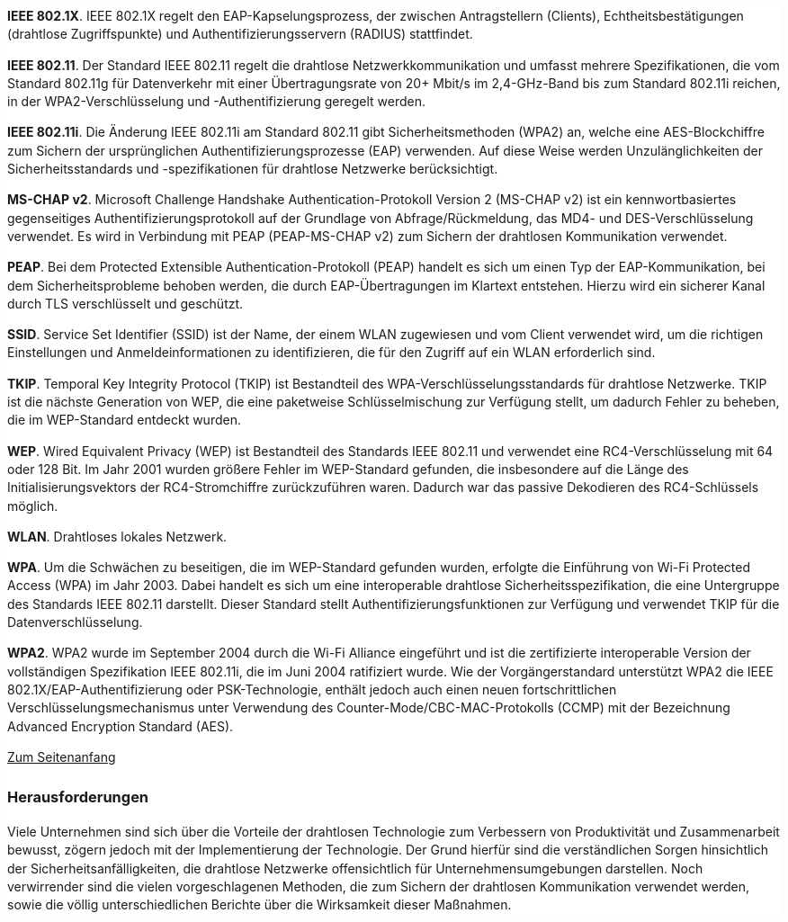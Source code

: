**IEEE 802.1X**. IEEE 802.1X regelt den EAP-Kapselungsprozess, der zwischen Antragstellern (Clients), Echtheitsbestätigungen (drahtlose Zugriffspunkte) und Authentifizierungsservern (RADIUS) stattfindet.

**IEEE 802.11**. Der Standard IEEE 802.11 regelt die drahtlose Netzwerkkommunikation und umfasst mehrere Spezifikationen, die vom Standard 802.11g für Datenverkehr mit einer Übertragungsrate von 20+ Mbit/s im 2,4-GHz-Band bis zum Standard 802.11i reichen, in der WPA2-Verschlüsselung und -Authentifizierung geregelt werden.

**IEEE 802.11i**. Die Änderung IEEE 802.11i am Standard 802.11 gibt Sicherheitsmethoden (WPA2) an, welche eine AES-Blockchiffre zum Sichern der ursprünglichen Authentifizierungsprozesse (EAP) verwenden. Auf diese Weise werden Unzulänglichkeiten der Sicherheitsstandards und -spezifikationen für drahtlose Netzwerke berücksichtigt.

**MS-CHAP v2**. Microsoft Challenge Handshake Authentication-Protokoll Version 2 (MS-CHAP v2) ist ein kennwortbasiertes gegenseitiges Authentifizierungsprotokoll auf der Grundlage von Abfrage/Rückmeldung, das MD4- und DES-Verschlüsselung verwendet. Es wird in Verbindung mit PEAP (PEAP-MS-CHAP v2) zum Sichern der drahtlosen Kommunikation verwendet.

**PEAP**. Bei dem Protected Extensible Authentication-Protokoll (PEAP) handelt es sich um einen Typ der EAP-Kommunikation, bei dem Sicherheitsprobleme behoben werden, die durch EAP-Übertragungen im Klartext entstehen. Hierzu wird ein sicherer Kanal durch TLS verschlüsselt und geschützt.

**SSID**. Service Set Identifier (SSID) ist der Name, der einem WLAN zugewiesen und vom Client verwendet wird, um die richtigen Einstellungen und Anmeldeinformationen zu identifizieren, die für den Zugriff auf ein WLAN erforderlich sind.

**TKIP**. Temporal Key Integrity Protocol (TKIP) ist Bestandteil des WPA-Verschlüsselungsstandards für drahtlose Netzwerke. TKIP ist die nächste Generation von WEP, die eine paketweise Schlüsselmischung zur Verfügung stellt, um dadurch Fehler zu beheben, die im WEP-Standard entdeckt wurden.

**WEP**. Wired Equivalent Privacy (WEP) ist Bestandteil des Standards IEEE 802.11 und verwendet eine RC4-Verschlüsselung mit 64 oder 128 Bit. Im Jahr 2001 wurden größere Fehler im WEP-Standard gefunden, die insbesondere auf die Länge des Initialisierungsvektors der RC4-Stromchiffre zurückzuführen waren. Dadurch war das passive Dekodieren des RC4-Schlüssels möglich.

**WLAN**. Drahtloses lokales Netzwerk.

**WPA**. Um die Schwächen zu beseitigen, die im WEP-Standard gefunden wurden, erfolgte die Einführung von Wi-Fi Protected Access (WPA) im Jahr 2003. Dabei handelt es sich um eine interoperable drahtlose Sicherheitsspezifikation, die eine Untergruppe des Standards IEEE 802.11 darstellt. Dieser Standard stellt Authentifizierungsfunktionen zur Verfügung und verwendet TKIP für die Datenverschlüsselung.

**WPA2**. WPA2 wurde im September 2004 durch die Wi-Fi Alliance eingeführt und ist die zertifizierte interoperable Version der vollständigen Spezifikation IEEE 802.11i, die im Juni 2004 ratifiziert wurde. Wie der Vorgängerstandard unterstützt WPA2 die IEEE 802.1X/EAP-Authentifizierung oder PSK-Technologie, enthält jedoch auch einen neuen fortschrittlichen Verschlüsselungsmechanismus unter Verwendung des Counter-Mode/CBC-MAC-Protokolls (CCMP) mit der Bezeichnung Advanced Encryption Standard (AES).

[](#mainsection)[Zum Seitenanfang](#mainsection)

### Herausforderungen

Viele Unternehmen sind sich über die Vorteile der drahtlosen Technologie zum Verbessern von Produktivität und Zusammenarbeit bewusst, zögern jedoch mit der Implementierung der Technologie. Der Grund hierfür sind die verständlichen Sorgen hinsichtlich der Sicherheitsanfälligkeiten, die drahtlose Netzwerke offensichtlich für Unternehmensumgebungen darstellen. Noch verwirrender sind die vielen vorgeschlagenen Methoden, die zum Sichern der drahtlosen Kommunikation verwendet werden, sowie die völlig unterschiedlichen Berichte über die Wirksamkeit dieser Maßnahmen.
